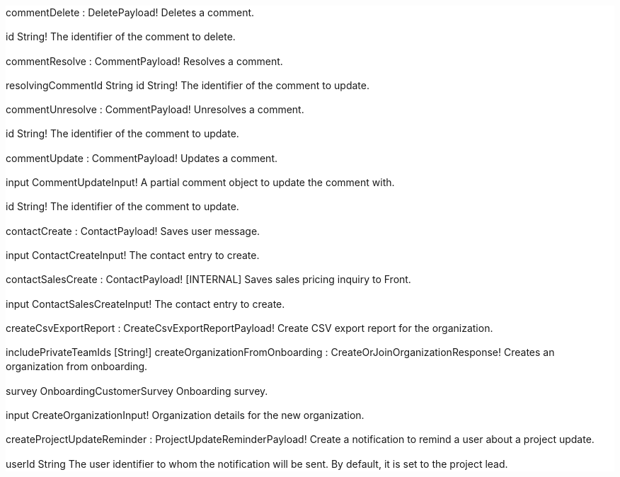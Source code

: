 commentDelete : DeletePayload!
Deletes a comment.

id String!
The identifier of the comment to delete.

commentResolve : CommentPayload!
Resolves a comment.

resolvingCommentId String
id String!
The identifier of the comment to update.

commentUnresolve : CommentPayload!
Unresolves a comment.

id String!
The identifier of the comment to update.

commentUpdate : CommentPayload!
Updates a comment.

input CommentUpdateInput!
A partial comment object to update the comment with.

id String!
The identifier of the comment to update.

contactCreate : ContactPayload!
Saves user message.

input ContactCreateInput!
The contact entry to create.

contactSalesCreate : ContactPayload!
[INTERNAL] Saves sales pricing inquiry to Front.

input ContactSalesCreateInput!
The contact entry to create.

createCsvExportReport : CreateCsvExportReportPayload!
Create CSV export report for the organization.

includePrivateTeamIds [String!]
createOrganizationFromOnboarding : CreateOrJoinOrganizationResponse!
Creates an organization from onboarding.

survey OnboardingCustomerSurvey
Onboarding survey.

input CreateOrganizationInput!
Organization details for the new organization.

createProjectUpdateReminder : ProjectUpdateReminderPayload!
Create a notification to remind a user about a project update.

userId String
The user identifier to whom the notification will be sent. By default, it is set to the project lead.
